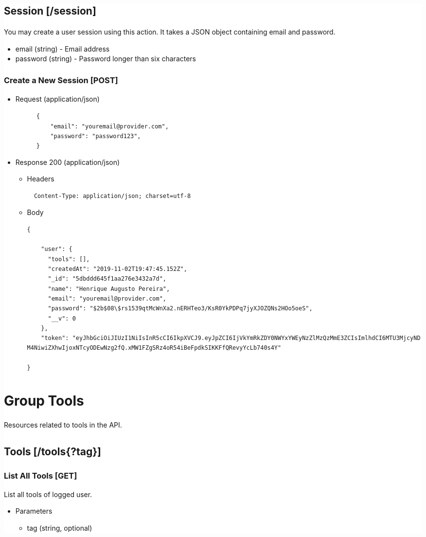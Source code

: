 ## Session [/session]

You may create a user session using this action. It takes a JSON object containing email and password.

- email (string) - Email address
- password (string) - Password longer than six characters

### Create a New Session [POST]

- Request (application/json)

            {
                "email": "youremail@provider.com",
                "password": "password123",
            }

- Response 200 (application/json)

  - Headers

          Content-Type: application/json; charset=utf-8

  - Body

        {

            "user": {
              "tools": [],
              "createdAt": "2019-11-02T19:47:45.152Z",
              "_id": "5dbddd645f1aa276e3432a7d",
              "name": "Henrique Augusto Pereira",
              "email": "youremail@provider.com",
              "password": "$2b$08\$rs1539qtMcWnXa2.nERHTeo3/KsR0YkPDPq7jyXJOZQNs2HOo5oeS",
              "__v": 0
            },
            "token": "eyJhbGciOiJIUzI1NiIsInR5cCI6IkpXVCJ9.eyJpZCI6IjVkYmRkZDY0NWYxYWEyNzZlMzQzMmE3ZCIsImlhdCI6MTU3MjcyNDM4NiwiZXhwIjoxNTcyODEwNzg2fQ.xMW1FZgSRz4oR54iBeFpdkSIKKFfQRevyYcLb740s4Y"

        }

# Group Tools

Resources related to tools in the API.

## Tools [/tools{?tag}]

### List All Tools [GET]

List all tools of logged user.

- Parameters

  - tag (string, optional)
